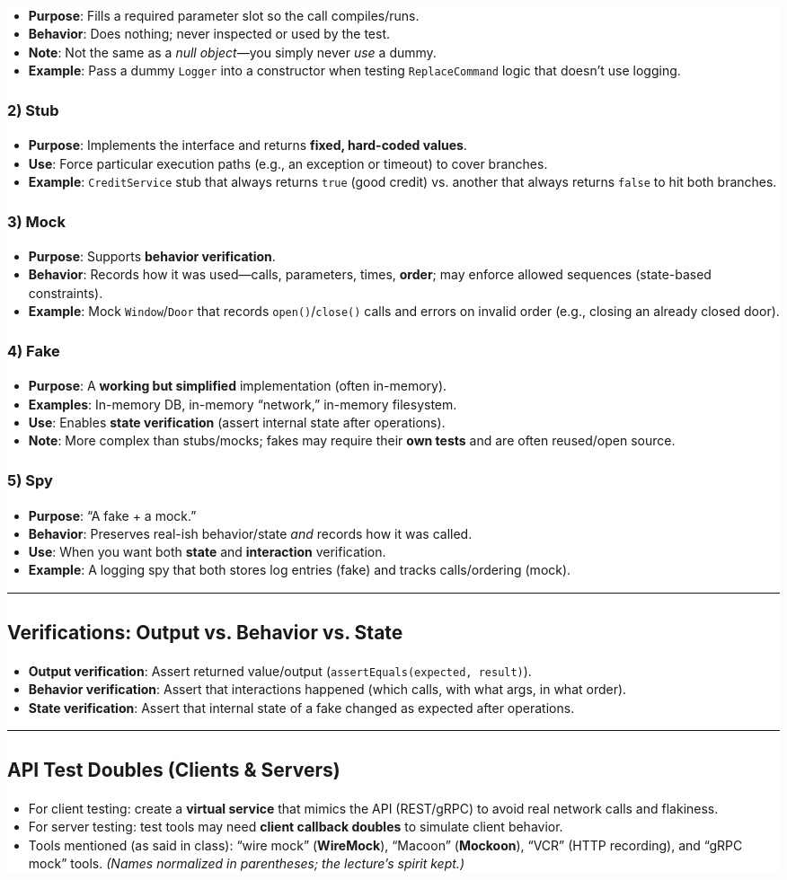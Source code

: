 - **Purpose**: Fills a required parameter slot so the call compiles/runs.
- **Behavior**: Does nothing; never inspected or used by the test.
- **Note**: Not the same as a *null object*—you simply never *use* a dummy.
- **Example**: Pass a dummy `Logger` into a constructor when testing `ReplaceCommand` logic that doesn’t use logging.

### 2) Stub

- **Purpose**: Implements the interface and returns **fixed, hard-coded values**.
- **Use**: Force particular execution paths (e.g., an exception or timeout) to cover branches.
- **Example**: `CreditService` stub that always returns `true` (good credit) vs. another that always returns `false` to hit both branches.

### 3) Mock

- **Purpose**: Supports **behavior verification**.
- **Behavior**: Records how it was used—calls, parameters, times, **order**; may enforce allowed sequences (state-based constraints).
- **Example**: Mock `Window`/`Door` that records `open()`/`close()` calls and errors on invalid order (e.g., closing an already closed door).

### 4) Fake

- **Purpose**: A **working but simplified** implementation (often in-memory).
- **Examples**: In-memory DB, in-memory “network,” in-memory filesystem.
- **Use**: Enables **state verification** (assert internal state after operations).
- **Note**: More complex than stubs/mocks; fakes may require their **own tests** and are often reused/open source.

### 5) Spy

- **Purpose**: “A fake + a mock.”
- **Behavior**: Preserves real-ish behavior/state *and* records how it was called.
- **Use**: When you want both **state** and **interaction** verification.
- **Example**: A logging spy that both stores log entries (fake) and tracks calls/ordering (mock).

------

## Verifications: Output vs. Behavior vs. State

- **Output verification**: Assert returned value/output (`assertEquals(expected, result)`).
- **Behavior verification**: Assert that interactions happened (which calls, with what args, in what order).
- **State verification**: Assert that internal state of a fake changed as expected after operations.

------

## API Test Doubles (Clients & Servers)

- For client testing: create a **virtual service** that mimics the API (REST/gRPC) to avoid real network calls and flakiness.
- For server testing: test tools may need **client callback doubles** to simulate client behavior.
- Tools mentioned (as said in class): “wire mock” (**WireMock**), “Macoon” (**Mockoon**), “VCR” (HTTP recording), and “gRPC mock” tools.
   *(Names normalized in parentheses; the lecture’s spirit kept.)*
